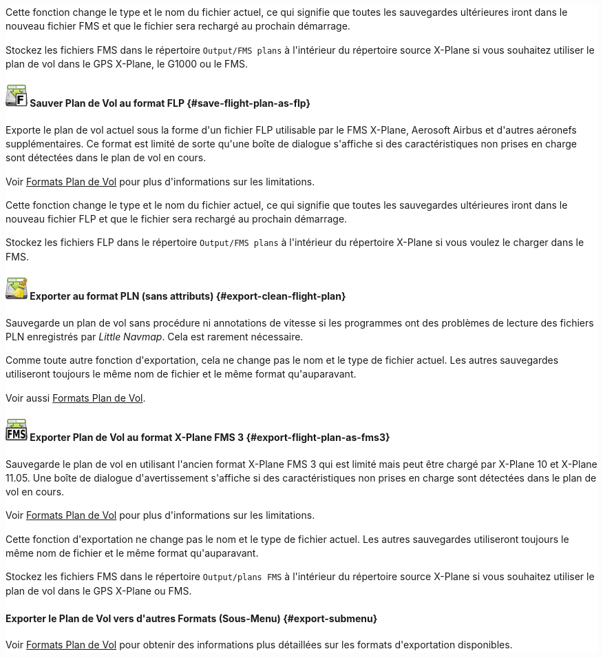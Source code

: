 Cette fonction change le type et le nom du fichier actuel, ce qui signifie que toutes les sauvegardes ultérieures iront dans le nouveau fichier FMS et que le fichier sera rechargé au prochain démarrage.

Stockez les fichiers FMS dans le répertoire `Output/FMS plans` à l'intérieur du répertoire source X-Plane si vous souhaitez utiliser le plan de vol dans le GPS X-Plane, le G1000 ou le FMS.

#### ![Save Flight Plan FLP](../images/icons/saveasflp.png "Save Flight Plan FLP") Sauver Plan de Vol au format FLP {#save-flight-plan-as-flp}

Exporte le plan de vol actuel sous la forme d'un fichier FLP utilisable par le FMS X-Plane, Aerosoft Airbus et d'autres aéronefs supplémentaires. Ce format est limité de sorte qu'une boîte de dialogue s'affiche si des caractéristiques non prises en charge sont détectées dans le plan de vol en cours.

Voir [Formats Plan de Vol](FLIGHTPLANFMT.md) pour plus d'informations sur les limitations.

Cette fonction change le type et le nom du fichier actuel, ce qui signifie que toutes les sauvegardes ultérieures iront dans le nouveau fichier FLP et que le fichier sera rechargé au prochain démarrage.

Stockez les fichiers FLP dans le répertoire `Output/FMS plans` à l'intérieur du répertoire X-Plane si vous voulez le charger dans le FMS.

#### ![Export as Clean PLN](../images/icons/filesaveclean.png "Export as Clean PLN") Exporter au format PLN (sans attributs) {#export-clean-flight-plan}

Sauvegarde un plan de vol sans procédure ni annotations de vitesse si les programmes ont des problèmes de lecture des fichiers PLN enregistrés par _Little Navmap_. Cela est rarement nécessaire.

Comme toute autre fonction d'exportation, cela ne change pas le nom et le type de fichier actuel. Les autres sauvegardes utiliseront toujours le même nom de fichier et le même format qu'auparavant.

Voir aussi [Formats Plan de Vol](FLIGHTPLANFMT.md).

#### ![Export Flight Plan as X-Plane FMS 3](../images/icons/saveasfms.png "Export Flight Plan as X-Plane FMS 3") Exporter Plan de Vol au format X-Plane FMS 3 {#export-flight-plan-as-fms3}

Sauvegarde le plan de vol en utilisant l'ancien format X-Plane FMS 3 qui est limité mais peut être chargé par X-Plane 10 et X-Plane 11.05. Une boîte de dialogue d'avertissement s'affiche si des caractéristiques non prises en charge sont détectées dans le plan de vol en cours.

Voir [Formats Plan de Vol](FLIGHTPLANFMT.md) pour plus d'informations sur les limitations.

Cette fonction d'exportation ne change pas le nom et le type de fichier actuel. Les autres sauvegardes utiliseront toujours le même nom de fichier et le même format qu'auparavant.

Stockez les fichiers FMS dans le répertoire `Output/plans FMS` à l'intérieur du répertoire source X-Plane si vous souhaitez utiliser le plan de vol dans le GPS X-Plane ou FMS.

#### Exporter le Plan de Vol vers d'autres Formats (Sous-Menu) {#export-submenu}

Voir [Formats Plan de Vol](FLIGHTPLANFMT.md) pour obtenir des informations plus détaillées sur les formats d'exportation disponibles.
